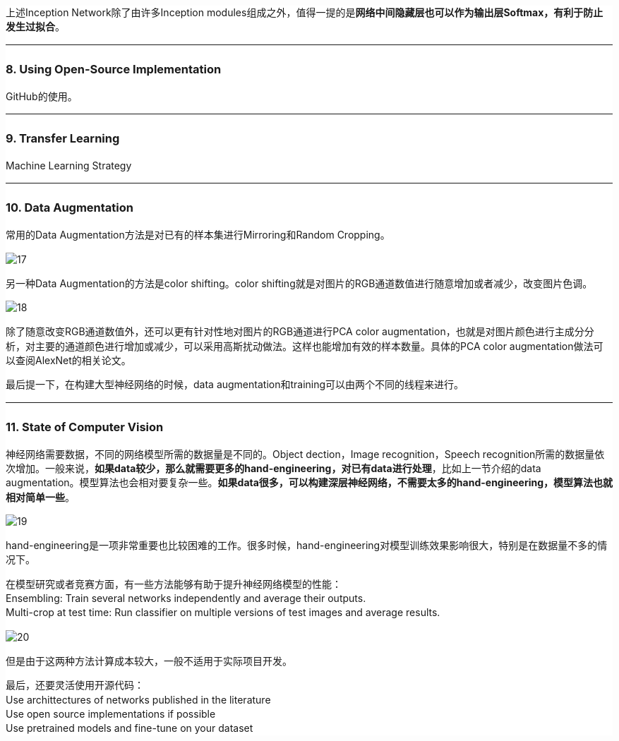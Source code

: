 上述Inception Network除了由许多Inception modules组成之外，值得一提的是**网络中间隐藏层也可以作为输出层Softmax，有利于防止发生过拟合**。

---

### 8. Using Open-Source Implementation
GitHub的使用。

---

### 9. Transfer Learning
Machine Learning Strategy

---

### 10. Data Augmentation
常用的Data Augmentation方法是对已有的样本集进行Mirroring和Random Cropping。

![17](https://github.com/makixi/MachineLearningNote/blob/master/DeepLearning/CNN/pic/2_17.png?raw=true)

另一种Data Augmentation的方法是color shifting。color shifting就是对图片的RGB通道数值进行随意增加或者减少，改变图片色调。

![18](https://github.com/makixi/MachineLearningNote/blob/master/DeepLearning/CNN/pic/2_18.png?raw=true)

除了随意改变RGB通道数值外，还可以更有针对性地对图片的RGB通道进行PCA color augmentation，也就是对图片颜色进行主成分分析，对主要的通道颜色进行增加或减少，可以采用高斯扰动做法。这样也能增加有效的样本数量。具体的PCA color augmentation做法可以查阅AlexNet的相关论文。

最后提一下，在构建大型神经网络的时候，data augmentation和training可以由两个不同的线程来进行。

---

### 11. State of Computer Vision
神经网络需要数据，不同的网络模型所需的数据量是不同的。Object dection，Image recognition，Speech recognition所需的数据量依次增加。一般来说，**如果data较少，那么就需要更多的hand-engineering，对已有data进行处理**，比如上一节介绍的data augmentation。模型算法也会相对要复杂一些。**如果data很多，可以构建深层神经网络，不需要太多的hand-engineering，模型算法也就相对简单一些**。

![19](https://github.com/makixi/MachineLearningNote/blob/master/DeepLearning/CNN/pic/2_19.png?raw=true)

hand-engineering是一项非常重要也比较困难的工作。很多时候，hand-engineering对模型训练效果影响很大，特别是在数据量不多的情况下。

在模型研究或者竞赛方面，有一些方法能够有助于提升神经网络模型的性能：<br>
Ensembling: Train several networks independently and average their outputs.<br>
Multi-crop at test time: Run classifier on multiple versions of test images and average results.

![20](https://github.com/makixi/MachineLearningNote/blob/master/DeepLearning/CNN/pic/2_20.png?raw=true)

但是由于这两种方法计算成本较大，一般不适用于实际项目开发。

最后，还要灵活使用开源代码：<br>
Use archittectures of networks published in the literature<br>
Use open source implementations if possible<br>
Use pretrained models and fine-tune on your dataset